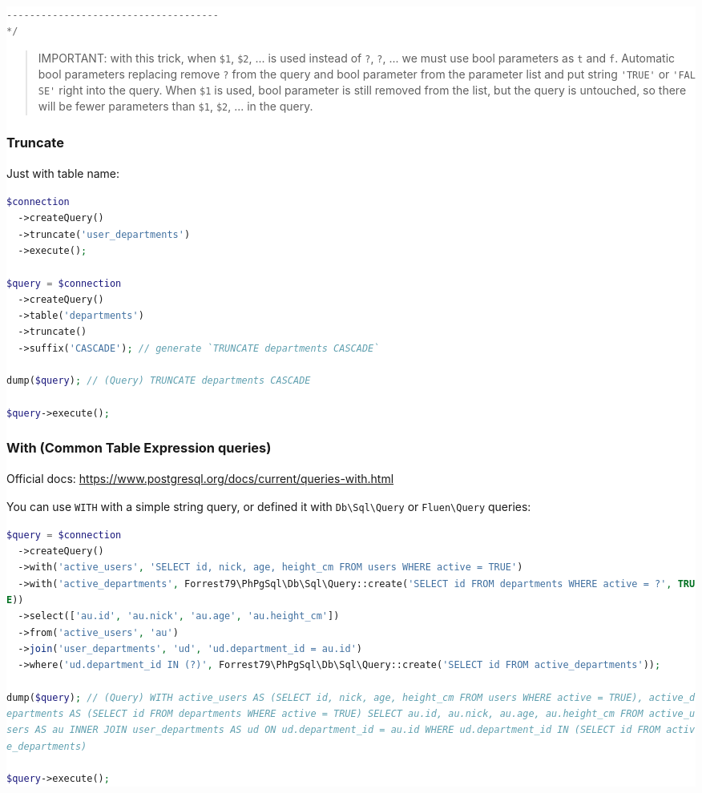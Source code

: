 ```php
-------------------------------------
*/
```

> IMPORTANT: with this trick, when `$1`, `$2`, ... is used instead of `?`, `?`, ... we must use bool parameters as `t` and `f`. Automatic bool parameters replacing remove `?` from the query and bool parameter from the parameter list and put string `'TRUE'` or `'FALSE'` right into the query. When `$1` is used, bool parameter is still removed from the list, but the query is untouched, so there will be fewer parameters than `$1`, `$2`, ... in the query. 

### Truncate

Just with table name:

```php
$connection
  ->createQuery()
  ->truncate('user_departments')
  ->execute();

$query = $connection
  ->createQuery()
  ->table('departments')
  ->truncate()
  ->suffix('CASCADE'); // generate `TRUNCATE departments CASCADE`

dump($query); // (Query) TRUNCATE departments CASCADE

$query->execute();
```

### With (Common Table Expression queries)

Official docs: https://www.postgresql.org/docs/current/queries-with.html

You can use `WITH` with a simple string query, or defined it with `Db\Sql\Query` or `Fluen\Query` queries:

```php
$query = $connection
  ->createQuery()
  ->with('active_users', 'SELECT id, nick, age, height_cm FROM users WHERE active = TRUE')
  ->with('active_departments', Forrest79\PhPgSql\Db\Sql\Query::create('SELECT id FROM departments WHERE active = ?', TRUE))
  ->select(['au.id', 'au.nick', 'au.age', 'au.height_cm'])
  ->from('active_users', 'au')
  ->join('user_departments', 'ud', 'ud.department_id = au.id')
  ->where('ud.department_id IN (?)', Forrest79\PhPgSql\Db\Sql\Query::create('SELECT id FROM active_departments'));

dump($query); // (Query) WITH active_users AS (SELECT id, nick, age, height_cm FROM users WHERE active = TRUE), active_departments AS (SELECT id FROM departments WHERE active = TRUE) SELECT au.id, au.nick, au.age, au.height_cm FROM active_users AS au INNER JOIN user_departments AS ud ON ud.department_id = au.id WHERE ud.department_id IN (SELECT id FROM active_departments)

$query->execute();
```
